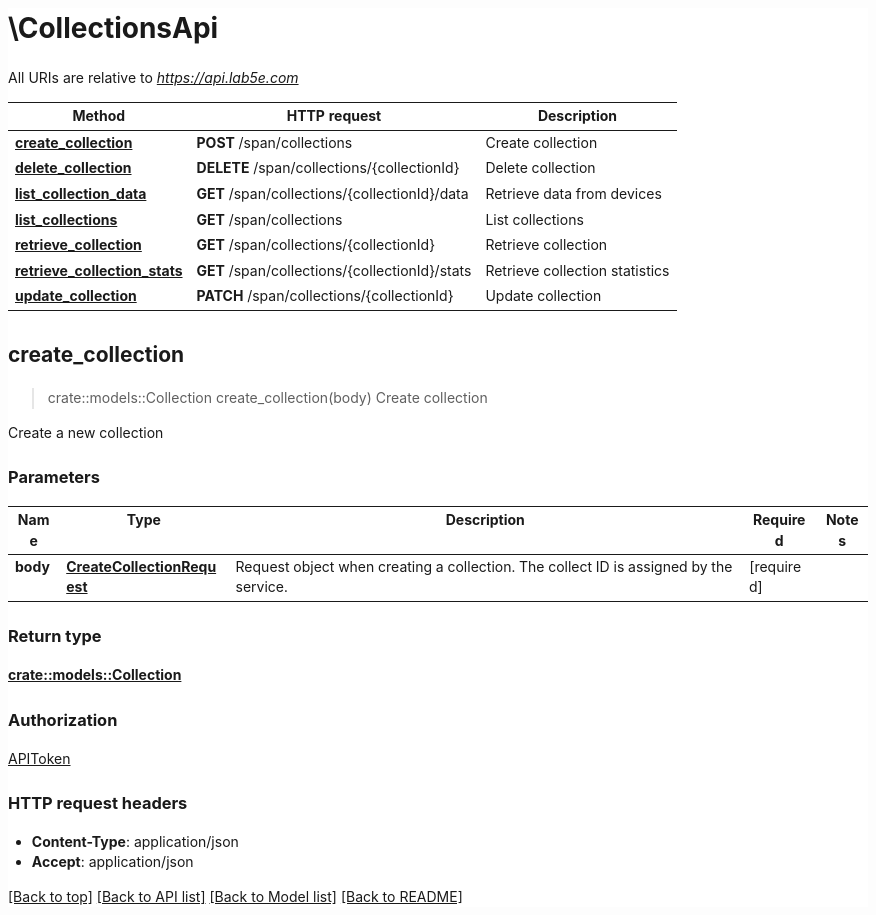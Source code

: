 # \CollectionsApi

All URIs are relative to *https://api.lab5e.com*

Method | HTTP request | Description
------------- | ------------- | -------------
[**create_collection**](CollectionsApi.md#create_collection) | **POST** /span/collections | Create collection
[**delete_collection**](CollectionsApi.md#delete_collection) | **DELETE** /span/collections/{collectionId} | Delete collection
[**list_collection_data**](CollectionsApi.md#list_collection_data) | **GET** /span/collections/{collectionId}/data | Retrieve data from devices
[**list_collections**](CollectionsApi.md#list_collections) | **GET** /span/collections | List collections
[**retrieve_collection**](CollectionsApi.md#retrieve_collection) | **GET** /span/collections/{collectionId} | Retrieve collection
[**retrieve_collection_stats**](CollectionsApi.md#retrieve_collection_stats) | **GET** /span/collections/{collectionId}/stats | Retrieve collection statistics
[**update_collection**](CollectionsApi.md#update_collection) | **PATCH** /span/collections/{collectionId} | Update collection



## create_collection

> crate::models::Collection create_collection(body)
Create collection

Create a new collection

### Parameters


Name | Type | Description  | Required | Notes
------------- | ------------- | ------------- | ------------- | -------------
**body** | [**CreateCollectionRequest**](CreateCollectionRequest.md) | Request object when creating a collection. The collect ID is assigned by the service. | [required] |

### Return type

[**crate::models::Collection**](Collection.md)

### Authorization

[APIToken](../README.md#APIToken)

### HTTP request headers

- **Content-Type**: application/json
- **Accept**: application/json

[[Back to top]](#) [[Back to API list]](../README.md#documentation-for-api-endpoints) [[Back to Model list]](../README.md#documentation-for-models) [[Back to README]](../README.md)
